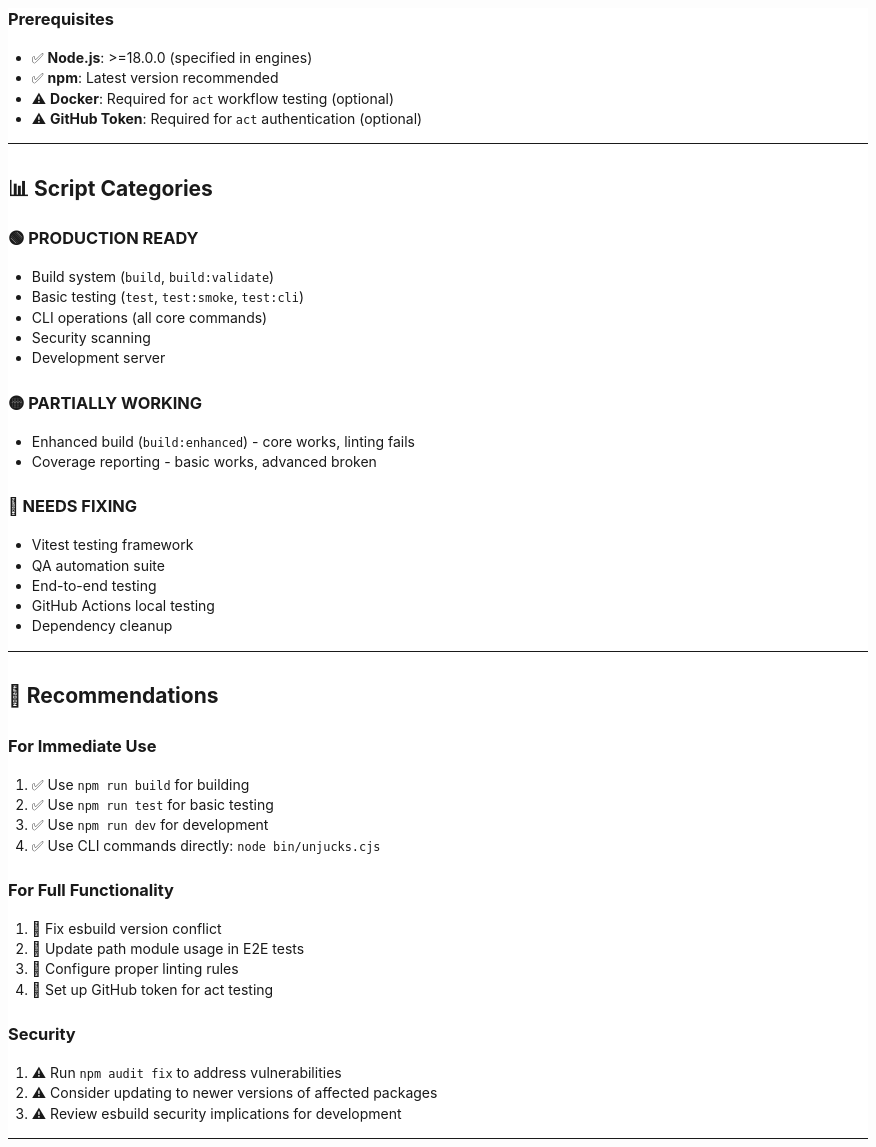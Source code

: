 ### **Prerequisites**
- ✅ **Node.js**: >=18.0.0 (specified in engines)
- ✅ **npm**: Latest version recommended
- ⚠️ **Docker**: Required for `act` workflow testing (optional)
- ⚠️ **GitHub Token**: Required for `act` authentication (optional)

---

## 📊 **Script Categories**

### **🟢 PRODUCTION READY**
- Build system (`build`, `build:validate`)
- Basic testing (`test`, `test:smoke`, `test:cli`)
- CLI operations (all core commands)
- Security scanning
- Development server

### **🟡 PARTIALLY WORKING**
- Enhanced build (`build:enhanced`) - core works, linting fails
- Coverage reporting - basic works, advanced broken

### **🔴 NEEDS FIXING**
- Vitest testing framework
- QA automation suite
- End-to-end testing
- GitHub Actions local testing
- Dependency cleanup

---

## 🎯 **Recommendations**

### **For Immediate Use**
1. ✅ Use `npm run build` for building
2. ✅ Use `npm run test` for basic testing
3. ✅ Use `npm run dev` for development
4. ✅ Use CLI commands directly: `node bin/unjucks.cjs`

### **For Full Functionality**
1. 🔧 Fix esbuild version conflict
2. 🔧 Update path module usage in E2E tests
3. 🔧 Configure proper linting rules
4. 🔧 Set up GitHub token for act testing

### **Security**
1. ⚠️ Run `npm audit fix` to address vulnerabilities
2. ⚠️ Consider updating to newer versions of affected packages
3. ⚠️ Review esbuild security implications for development

---